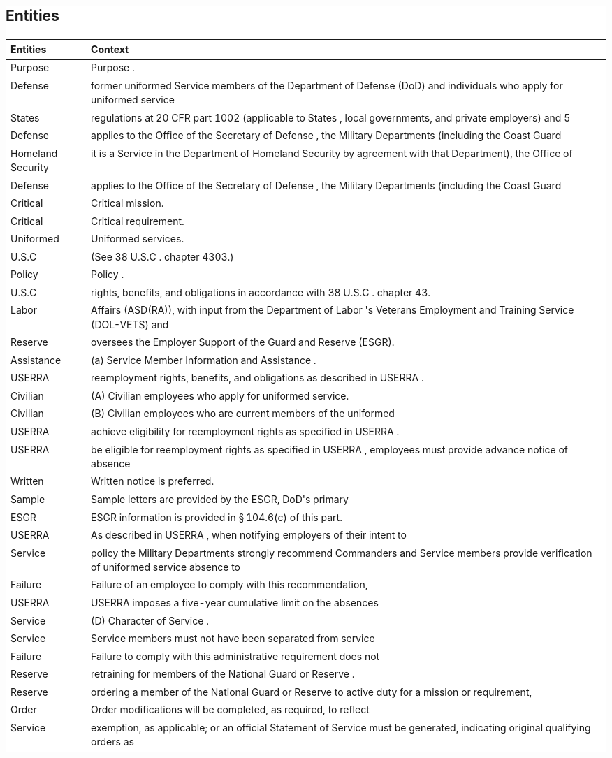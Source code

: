 ## Entities

| Entities          | Context                                                                                                                                  |
|:------------------|:-----------------------------------------------------------------------------------------------------------------------------------------|
| Purpose           | Purpose .                                                                                                                                |
| Defense           | former uniformed Service members of the Department of Defense (DoD) and individuals who apply for uniformed service                      |
| States            | regulations at 20 CFR part 1002 (applicable to States , local governments, and private employers) and 5                                  |
| Defense           | applies to the Office of the Secretary of Defense , the Military Departments (including the Coast Guard                                  |
| Homeland Security | it is a Service in the Department of Homeland Security by agreement with that Department), the Office of                                 |
| Defense           | applies to the Office of the Secretary of Defense , the Military Departments (including the Coast Guard                                  |
| Critical          | Critical  mission.                                                                                                                       |
| Critical          | Critical  requirement.                                                                                                                   |
| Uniformed         | Uniformed  services.                                                                                                                     |
| U.S.C             | (See 38  U.S.C . chapter 4303.)                                                                                                          |
| Policy            | Policy .                                                                                                                                 |
| U.S.C             | rights, benefits, and obligations in accordance with 38 U.S.C . chapter 43.                                                              |
| Labor             | Affairs (ASD(RA)), with input from the Department of Labor 's Veterans Employment and Training Service (DOL-VETS) and                    |
| Reserve           | oversees the Employer Support of the Guard and Reserve  (ESGR).                                                                          |
| Assistance        | (a) Service Member Information and  Assistance .                                                                                         |
| USERRA            | reemployment rights, benefits, and obligations as described in USERRA .                                                                  |
| Civilian          | (A)  Civilian  employees who apply for uniformed service.                                                                                |
| Civilian          | (B)  Civilian employees who are current members of the uniformed                                                                         |
| USERRA            | achieve eligibility for reemployment rights as specified in USERRA .                                                                     |
| USERRA            | be eligible for reemployment rights as specified in USERRA , employees must provide advance notice of absence                            |
| Written           | Written  notice is preferred.                                                                                                            |
| Sample            | Sample letters are provided by the ESGR, DoD's primary                                                                                   |
| ESGR              | ESGR  information is provided in &#167;&#8201;104.6(c) of this part.                                                                     |
| USERRA            | As described in  USERRA , when notifying employers of their intent to                                                                    |
| Service           | policy the Military Departments strongly recommend Commanders and Service members provide verification of uniformed service absence to   |
| Failure           | Failure of an employee to comply with this recommendation,                                                                               |
| USERRA            | USERRA imposes a five-year cumulative limit on the absences                                                                              |
| Service           | (D) Character of  Service .                                                                                                              |
| Service           | Service members must not have been separated from service                                                                                |
| Failure           | Failure to comply with this administrative requirement does not                                                                          |
| Reserve           | retraining for members of the National Guard or Reserve .                                                                                |
| Reserve           | ordering a member of the National Guard or Reserve to active duty for a mission or requirement,                                          |
| Order             | Order modifications will be completed, as required, to reflect                                                                           |
| Service           | exemption, as applicable; or an official Statement of Service must be generated, indicating original qualifying orders as                |